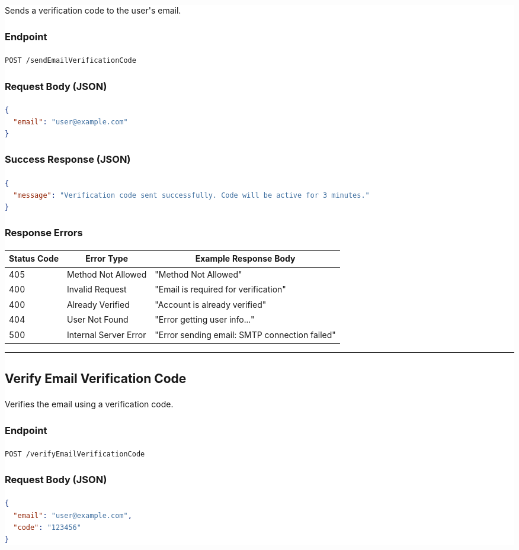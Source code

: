 Sends a verification code to the user's email.

### **Endpoint**

`POST /sendEmailVerificationCode`

### **Request Body (JSON)**

```json
{
  "email": "user@example.com"
}
```

### **Success Response (JSON)**

```json
{
  "message": "Verification code sent successfully. Code will be active for 3 minutes."
}
```

### **Response Errors**

| Status Code | Error Type            | Example Response Body                         |
| ----------- | --------------------- | --------------------------------------------- |
| 405         | Method Not Allowed    | "Method Not Allowed"                          |
| 400         | Invalid Request       | "Email is required for verification"          |
| 400         | Already Verified      | "Account is already verified"                 |
| 404         | User Not Found        | "Error getting user info..."                  |
| 500         | Internal Server Error | "Error sending email: SMTP connection failed" |

---

## **Verify Email Verification Code**

Verifies the email using a verification code.

### **Endpoint**

`POST /verifyEmailVerificationCode`

### **Request Body (JSON)**

```json
{
  "email": "user@example.com",
  "code": "123456"
}
```

